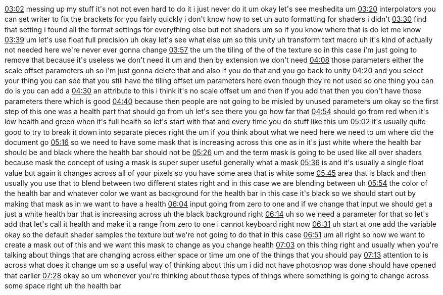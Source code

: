 [03:02](https://youtu.be/mL8U8tIiRRg?si=PNIEDAZJWiXJWNTv&t=182) messing up my stuff it's not not even hard to do it i just never do it um okay let's see meshedita um 
[03:20](https://youtu.be/mL8U8tIiRRg?si=PNIEDAZJWiXJWNTv&t=200) interpolators you can set writer to fix the brackets for you fairly quickly i don't know how to set uh auto formatting for shaders i didn't 
[03:30](https://youtu.be/mL8U8tIiRRg?si=PNIEDAZJWiXJWNTv&t=210) find that setting i found all the format settings for everything else but not shaders um so if you know where that is do let me know 
[03:39](https://youtu.be/mL8U8tIiRRg?si=PNIEDAZJWiXJWNTv&t=219) um let's use float full precision uh okay let's see what else um so this unity uh transform text macro uh it's kind of actually not needed here we're never ever gonna change 
[03:57](https://youtu.be/mL8U8tIiRRg?si=PNIEDAZJWiXJWNTv&t=237) the um the tiling of the of the texture so in this case i'm just going to remove that because it's useless we don't need it um and then by extension we don't need 
[04:08](https://youtu.be/mL8U8tIiRRg?si=PNIEDAZJWiXJWNTv&t=248) those parameters either the scale offset parameters uh so i'm just gonna delete that and also if you do that and you go back to unity 
[04:20](https://youtu.be/mL8U8tIiRRg?si=PNIEDAZJWiXJWNTv&t=260) and you select your thing you can see that you still have the tiling offset um parameters here even though they're not used so one thing you can do is you can add a 
[04:30](https://youtu.be/mL8U8tIiRRg?si=PNIEDAZJWiXJWNTv&t=270) an attribute to this i think it's no scale offset um and then if you add that then you don't have those parameters there which is good 
[04:40](https://youtu.be/mL8U8tIiRRg?si=PNIEDAZJWiXJWNTv&t=280) because then people are not going to be misled by unused parameters um okay so the first step of this one was a health part that should go from uh let's see there you go how far that 
[04:54](https://youtu.be/mL8U8tIiRRg?si=PNIEDAZJWiXJWNTv&t=294) should go from red when it's low health and green when it's full health so let's start with that and every time you do stuff like this um 
[05:02](https://youtu.be/mL8U8tIiRRg?si=PNIEDAZJWiXJWNTv&t=302) it's usually quite good to try to break it down into separate pieces right the um if you think about what we need here we need to um where did the document go 
[05:16](https://youtu.be/mL8U8tIiRRg?si=PNIEDAZJWiXJWNTv&t=316) so we need to have some mask that is increasing across this one as in it's just white where the health bar should be and black where the health bar should not be 
[05:26](https://youtu.be/mL8U8tIiRRg?si=PNIEDAZJWiXJWNTv&t=326) um and the term mask is going to be used like all over shaders because mask the concept of using a mask is super super useful generally what a mask 
[05:36](https://youtu.be/mL8U8tIiRRg?si=PNIEDAZJWiXJWNTv&t=336) is and it's usually a single float value but again it changes across all of your pixels so you have some area that is white some 
[05:45](https://youtu.be/mL8U8tIiRRg?si=PNIEDAZJWiXJWNTv&t=345) area that is black and then usually you use that to blend between two different states right and in this case we are blending between uh 
[05:54](https://youtu.be/mL8U8tIiRRg?si=PNIEDAZJWiXJWNTv&t=354) the color of the health bar and whatever color we want as background for the health bar in this case it's black so we should start out by making that mask as in we want to have a health 
[06:04](https://youtu.be/mL8U8tIiRRg?si=PNIEDAZJWiXJWNTv&t=364) input going from zero to one and if we change that input we should get a just a white health bar that is increasing across uh the black background right 
[06:14](https://youtu.be/mL8U8tIiRRg?si=PNIEDAZJWiXJWNTv&t=374) uh so we need a parameter for that so let's add that let's call it health and make it a range from zero to one i cannot keyboard right now 
[06:31](https://youtu.be/mL8U8tIiRRg?si=PNIEDAZJWiXJWNTv&t=391) uh start at one add the variable okay so the default shader samples the texture but we're not going to do that in this case 
[06:51](https://youtu.be/mL8U8tIiRRg?si=PNIEDAZJWiXJWNTv&t=411) um all right so now we want to create a mask out of this and we want this mask to change as you change health 
[07:03](https://youtu.be/mL8U8tIiRRg?si=PNIEDAZJWiXJWNTv&t=423) on this thing right and usually when you're talking about things that are changing across either space or time um one of the things that you should pay 
[07:13](https://youtu.be/mL8U8tIiRRg?si=PNIEDAZJWiXJWNTv&t=433) attention to is across what does it change um so a useful way of thinking about this um i did not have photoshop was done should have opened that earlier 
[07:28](https://youtu.be/mL8U8tIiRRg?si=PNIEDAZJWiXJWNTv&t=448) okay so um whenever you're thinking about these types of things where something is going to change across some space right uh the health bar 